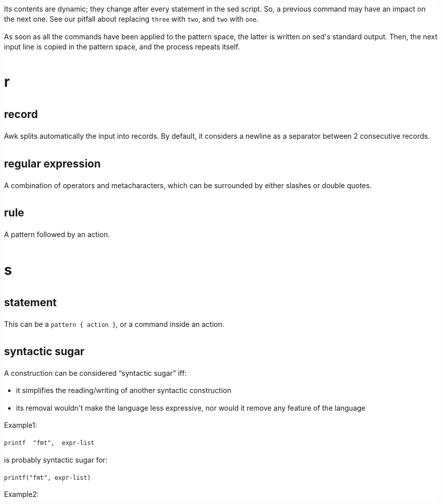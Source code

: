 Its contents are dynamic; they change after every statement in the sed script.
So, a previous command may have an impact on the next one.
See our pitfall about replacing `three` with `two`, and `two` with `one`.

As soon as all  the commands have been applied to the  pattern space, the latter
is written on sed's standard output.
Then,  the next  input line  is copied  in the  pattern space,  and the  process
repeats itself.

##
# r
## record

Awk splits automatically the input into records.
By default, it considers a newline as a separator between 2 consecutive records.

## regular expression

A combination of operators and metacharacters, which can be surrounded by either
slashes or double quotes.

## rule

A pattern followed by an action.

##
# s
## statement

This can be a `pattern { action }`, or a command inside an action.

## syntactic sugar

A construction can be considered “syntactic sugar” iff:

   - it simplifies the reading/writing of another syntactic construction

   - its removal wouldn't make the language less expressive, nor would it remove
     any feature of the language


Example1:

    printf  "fmt",  expr-list

is probably syntactic sugar for:

    printf("fmt", expr-list)


Example2:
